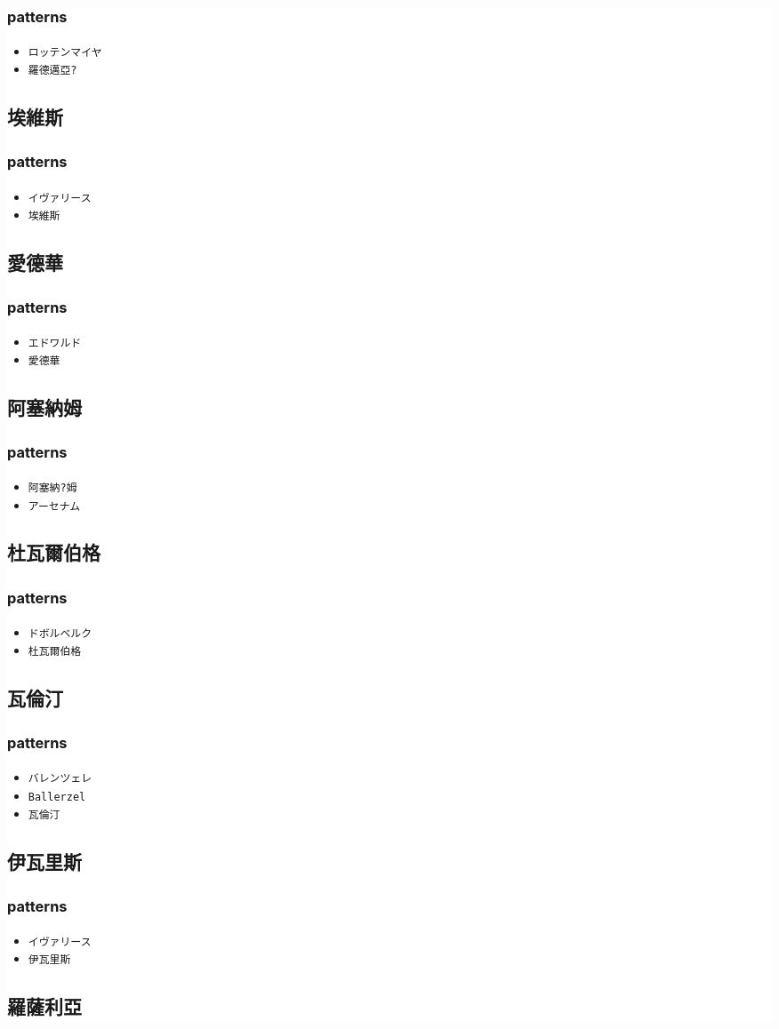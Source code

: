 ### patterns

- `ロッテンマイヤ`
- `羅德邁亞?`

## 埃維斯

### patterns

- `イヴァリース`
- `埃維斯`

## 愛德華

### patterns

- `エドワルド`
- `愛德華`

## 阿塞納姆

### patterns

- `阿塞納?姆`
- `アーセナム`

## 杜瓦爾伯格

### patterns

- `ドボルベルク`
- `杜瓦爾伯格`

## 瓦倫汀

### patterns

- `バレンツェレ`
- `Ballerzel`
- `瓦倫汀`

## 伊瓦里斯

### patterns

- `イヴァリース`
- `伊瓦里斯`

## 羅薩利亞
